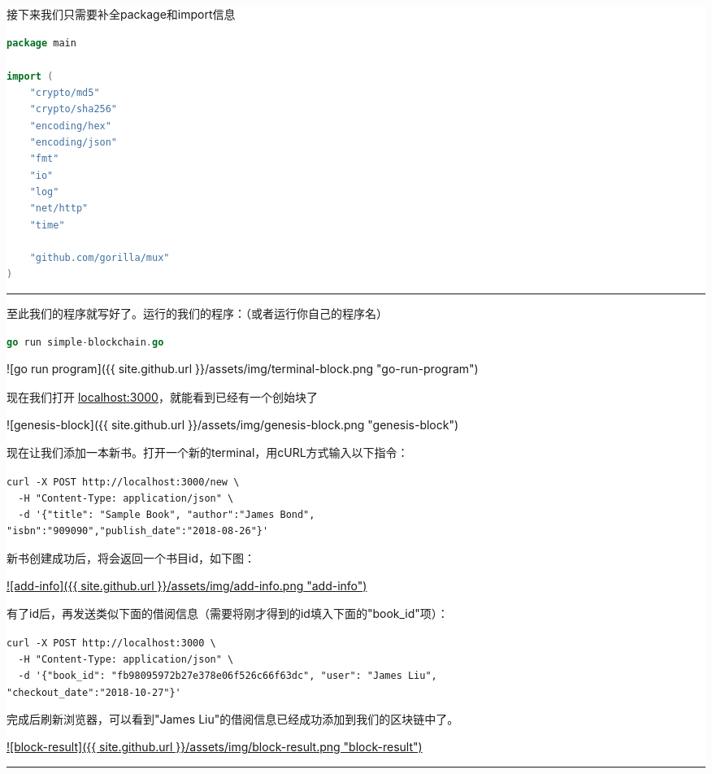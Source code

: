 接下来我们只需要补全package和import信息
```go
package main

import (
	"crypto/md5"
	"crypto/sha256"
	"encoding/hex"
	"encoding/json"
	"fmt"
	"io"
	"log"
	"net/http"
	"time"

	"github.com/gorilla/mux"
)
```

---

至此我们的程序就写好了。运行的我们的程序：（或者运行你自己的程序名）
```go
go run simple-blockchain.go 
```
![go run program]({{ site.github.url }}/assets/img/terminal-block.png "go-run-program")

现在我们打开 [localhost:3000](http://localhost:3000)，就能看到已经有一个创始块了

![genesis-block]({{ site.github.url }}/assets/img/genesis-block.png "genesis-block")

现在让我们添加一本新书。打开一个新的terminal，用cURL方式输入以下指令：

```
curl -X POST http://localhost:3000/new \
  -H "Content-Type: application/json" \
  -d '{"title": "Sample Book", "author":"James Bond", 
"isbn":"909090","publish_date":"2018-08-26"}'
```

新书创建成功后，将会返回一个书目id，如下图：

[![add-info]({{ site.github.url }}/assets/img/add-info.png "add-info")](https://shusunny.github.io/sunnyblog/assets/img/add-info.png)

有了id后，再发送类似下面的借阅信息（需要将刚才得到的id填入下面的"book_id"项）：

```
curl -X POST http://localhost:3000 \
  -H "Content-Type: application/json" \
  -d '{"book_id": "fb98095972b27e378e06f526c66f63dc", "user": "James Liu", 
"checkout_date":"2018-10-27"}'
```
完成后刷新浏览器，可以看到"James Liu"的借阅信息已经成功添加到我们的区块链中了。

[![block-result]({{ site.github.url }}/assets/img/block-result.png "block-result")](https://shusunny.github.io/sunnyblog/assets/img/block-result.png)

---